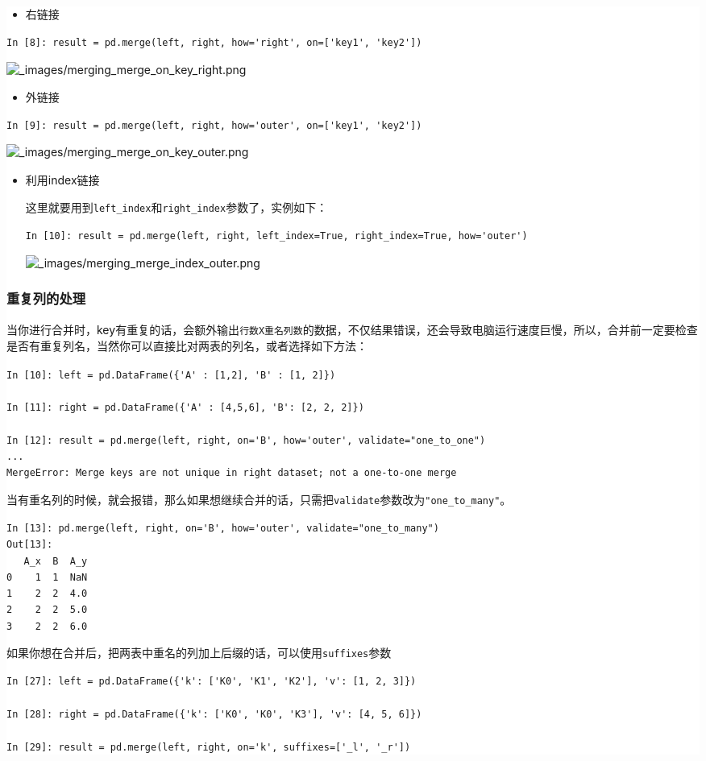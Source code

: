 - 右链接

```
In [8]: result = pd.merge(left, right, how='right', on=['key1', 'key2'])
```

![_images/merging_merge_on_key_right.png](https://pandas.pydata.org/pandas-docs/stable/_images/merging_merge_on_key_right.png) 

- 外链接

```
In [9]: result = pd.merge(left, right, how='outer', on=['key1', 'key2'])
```

![_images/merging_merge_on_key_outer.png](https://pandas.pydata.org/pandas-docs/stable/_images/merging_merge_on_key_outer.png) 

- 利用index链接

  这里就要用到`left_index`和`right_index`参数了，实例如下：

  ```
  In [10]: result = pd.merge(left, right, left_index=True, right_index=True, how='outer')
  ```

  ![_images/merging_merge_index_outer.png](https://pandas.pydata.org/pandas-docs/stable/_images/merging_merge_index_outer.png) 


### 重复列的处理

当你进行合并时，key有重复的话，会额外输出`行数X重名列数`的数据，不仅结果错误，还会导致电脑运行速度巨慢，所以，合并前一定要检查是否有重复列名，当然你可以直接比对两表的列名，或者选择如下方法：

```
In [10]: left = pd.DataFrame({'A' : [1,2], 'B' : [1, 2]})

In [11]: right = pd.DataFrame({'A' : [4,5,6], 'B': [2, 2, 2]})

In [12]: result = pd.merge(left, right, on='B', how='outer', validate="one_to_one")
...
MergeError: Merge keys are not unique in right dataset; not a one-to-one merge
```

当有重名列的时候，就会报错，那么如果想继续合并的话，只需把`validate`参数改为`"one_to_many"`。

```
In [13]: pd.merge(left, right, on='B', how='outer', validate="one_to_many")
Out[13]: 
   A_x  B  A_y
0    1  1  NaN
1    2  2  4.0
2    2  2  5.0
3    2  2  6.0
```

如果你想在合并后，把两表中重名的列加上后缀的话，可以使用`suffixes`参数

```
In [27]: left = pd.DataFrame({'k': ['K0', 'K1', 'K2'], 'v': [1, 2, 3]})

In [28]: right = pd.DataFrame({'k': ['K0', 'K0', 'K3'], 'v': [4, 5, 6]})

In [29]: result = pd.merge(left, right, on='k', suffixes=['_l', '_r'])
```
